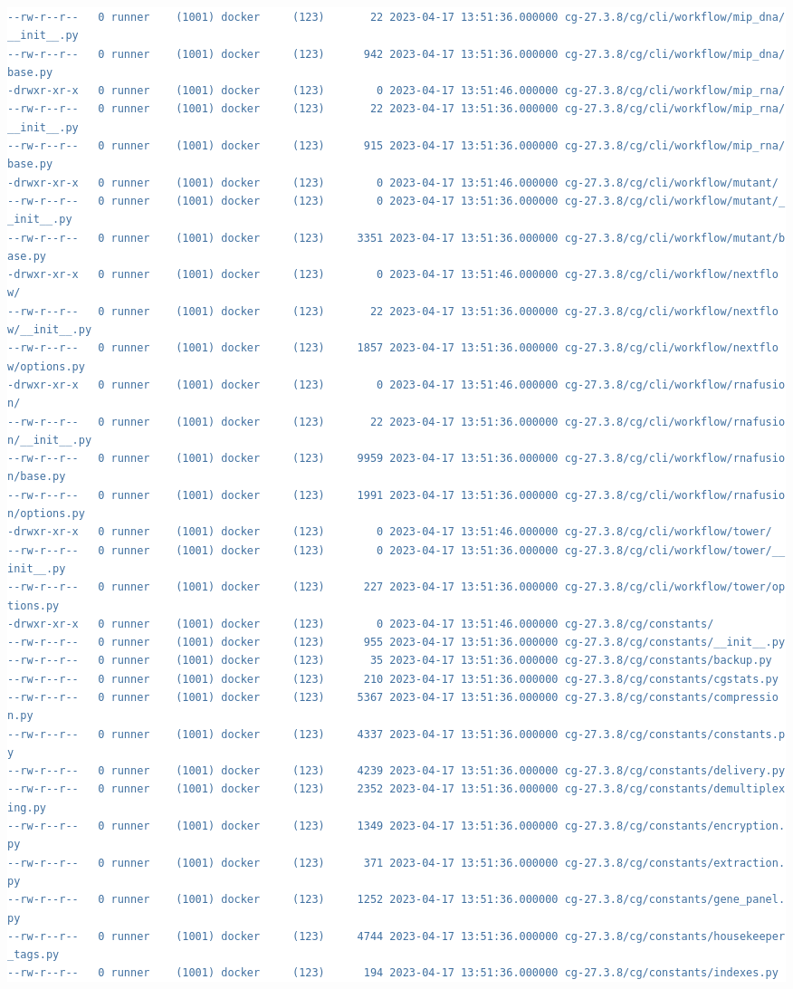 ```diff
--rw-r--r--   0 runner    (1001) docker     (123)       22 2023-04-17 13:51:36.000000 cg-27.3.8/cg/cli/workflow/mip_dna/__init__.py
--rw-r--r--   0 runner    (1001) docker     (123)      942 2023-04-17 13:51:36.000000 cg-27.3.8/cg/cli/workflow/mip_dna/base.py
-drwxr-xr-x   0 runner    (1001) docker     (123)        0 2023-04-17 13:51:46.000000 cg-27.3.8/cg/cli/workflow/mip_rna/
--rw-r--r--   0 runner    (1001) docker     (123)       22 2023-04-17 13:51:36.000000 cg-27.3.8/cg/cli/workflow/mip_rna/__init__.py
--rw-r--r--   0 runner    (1001) docker     (123)      915 2023-04-17 13:51:36.000000 cg-27.3.8/cg/cli/workflow/mip_rna/base.py
-drwxr-xr-x   0 runner    (1001) docker     (123)        0 2023-04-17 13:51:46.000000 cg-27.3.8/cg/cli/workflow/mutant/
--rw-r--r--   0 runner    (1001) docker     (123)        0 2023-04-17 13:51:36.000000 cg-27.3.8/cg/cli/workflow/mutant/__init__.py
--rw-r--r--   0 runner    (1001) docker     (123)     3351 2023-04-17 13:51:36.000000 cg-27.3.8/cg/cli/workflow/mutant/base.py
-drwxr-xr-x   0 runner    (1001) docker     (123)        0 2023-04-17 13:51:46.000000 cg-27.3.8/cg/cli/workflow/nextflow/
--rw-r--r--   0 runner    (1001) docker     (123)       22 2023-04-17 13:51:36.000000 cg-27.3.8/cg/cli/workflow/nextflow/__init__.py
--rw-r--r--   0 runner    (1001) docker     (123)     1857 2023-04-17 13:51:36.000000 cg-27.3.8/cg/cli/workflow/nextflow/options.py
-drwxr-xr-x   0 runner    (1001) docker     (123)        0 2023-04-17 13:51:46.000000 cg-27.3.8/cg/cli/workflow/rnafusion/
--rw-r--r--   0 runner    (1001) docker     (123)       22 2023-04-17 13:51:36.000000 cg-27.3.8/cg/cli/workflow/rnafusion/__init__.py
--rw-r--r--   0 runner    (1001) docker     (123)     9959 2023-04-17 13:51:36.000000 cg-27.3.8/cg/cli/workflow/rnafusion/base.py
--rw-r--r--   0 runner    (1001) docker     (123)     1991 2023-04-17 13:51:36.000000 cg-27.3.8/cg/cli/workflow/rnafusion/options.py
-drwxr-xr-x   0 runner    (1001) docker     (123)        0 2023-04-17 13:51:46.000000 cg-27.3.8/cg/cli/workflow/tower/
--rw-r--r--   0 runner    (1001) docker     (123)        0 2023-04-17 13:51:36.000000 cg-27.3.8/cg/cli/workflow/tower/__init__.py
--rw-r--r--   0 runner    (1001) docker     (123)      227 2023-04-17 13:51:36.000000 cg-27.3.8/cg/cli/workflow/tower/options.py
-drwxr-xr-x   0 runner    (1001) docker     (123)        0 2023-04-17 13:51:46.000000 cg-27.3.8/cg/constants/
--rw-r--r--   0 runner    (1001) docker     (123)      955 2023-04-17 13:51:36.000000 cg-27.3.8/cg/constants/__init__.py
--rw-r--r--   0 runner    (1001) docker     (123)       35 2023-04-17 13:51:36.000000 cg-27.3.8/cg/constants/backup.py
--rw-r--r--   0 runner    (1001) docker     (123)      210 2023-04-17 13:51:36.000000 cg-27.3.8/cg/constants/cgstats.py
--rw-r--r--   0 runner    (1001) docker     (123)     5367 2023-04-17 13:51:36.000000 cg-27.3.8/cg/constants/compression.py
--rw-r--r--   0 runner    (1001) docker     (123)     4337 2023-04-17 13:51:36.000000 cg-27.3.8/cg/constants/constants.py
--rw-r--r--   0 runner    (1001) docker     (123)     4239 2023-04-17 13:51:36.000000 cg-27.3.8/cg/constants/delivery.py
--rw-r--r--   0 runner    (1001) docker     (123)     2352 2023-04-17 13:51:36.000000 cg-27.3.8/cg/constants/demultiplexing.py
--rw-r--r--   0 runner    (1001) docker     (123)     1349 2023-04-17 13:51:36.000000 cg-27.3.8/cg/constants/encryption.py
--rw-r--r--   0 runner    (1001) docker     (123)      371 2023-04-17 13:51:36.000000 cg-27.3.8/cg/constants/extraction.py
--rw-r--r--   0 runner    (1001) docker     (123)     1252 2023-04-17 13:51:36.000000 cg-27.3.8/cg/constants/gene_panel.py
--rw-r--r--   0 runner    (1001) docker     (123)     4744 2023-04-17 13:51:36.000000 cg-27.3.8/cg/constants/housekeeper_tags.py
--rw-r--r--   0 runner    (1001) docker     (123)      194 2023-04-17 13:51:36.000000 cg-27.3.8/cg/constants/indexes.py
```